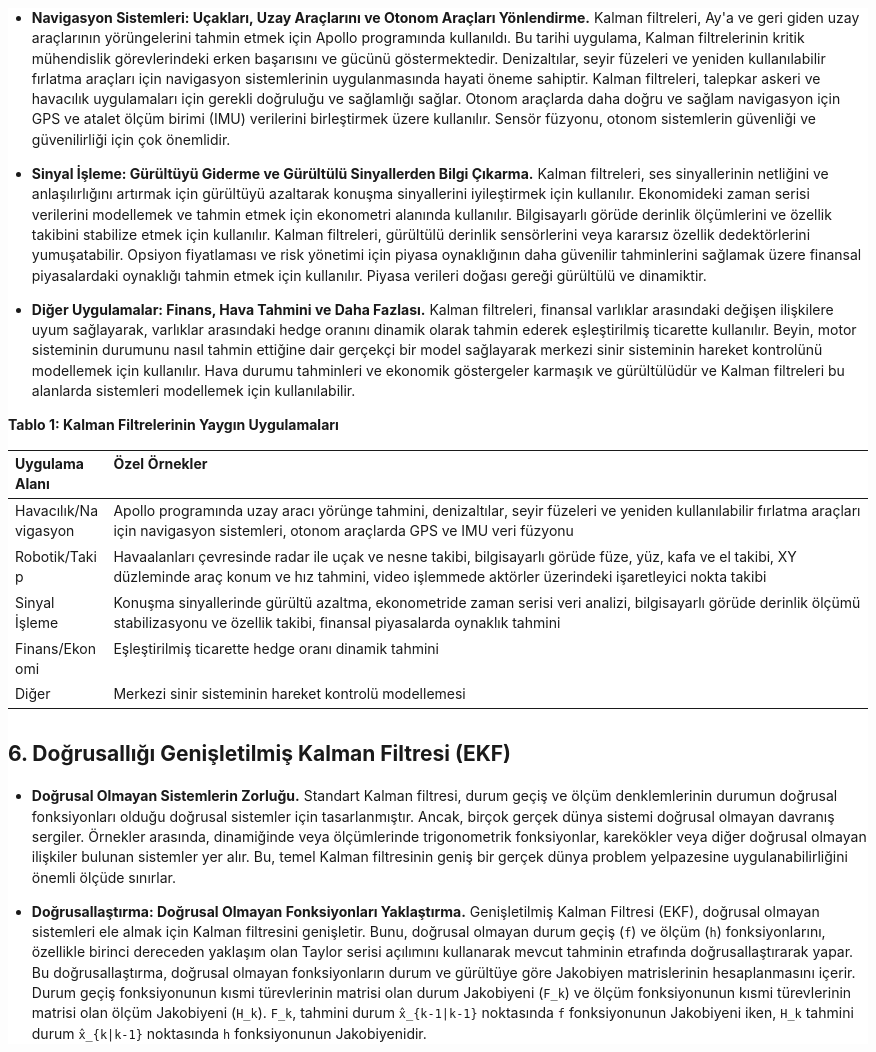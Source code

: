 * **Navigasyon Sistemleri: Uçakları, Uzay Araçlarını ve Otonom Araçları Yönlendirme.**
Kalman filtreleri, Ay'a ve geri giden uzay araçlarının yörüngelerini tahmin etmek için Apollo programında kullanıldı. Bu tarihi uygulama, Kalman filtrelerinin kritik mühendislik görevlerindeki erken başarısını ve gücünü göstermektedir. Denizaltılar, seyir füzeleri ve yeniden kullanılabilir fırlatma araçları için navigasyon sistemlerinin uygulanmasında hayati öneme sahiptir. Kalman filtreleri, talepkar askeri ve havacılık uygulamaları için gerekli doğruluğu ve sağlamlığı sağlar. Otonom araçlarda daha doğru ve sağlam navigasyon için GPS ve atalet ölçüm birimi (IMU) verilerini birleştirmek üzere kullanılır. Sensör füzyonu, otonom sistemlerin güvenliği ve güvenilirliği için çok önemlidir.

* **Sinyal İşleme: Gürültüyü Giderme ve Gürültülü Sinyallerden Bilgi Çıkarma.**
Kalman filtreleri, ses sinyallerinin netliğini ve anlaşılırlığını artırmak için gürültüyü azaltarak konuşma sinyallerini iyileştirmek için kullanılır. Ekonomideki zaman serisi verilerini modellemek ve tahmin etmek için ekonometri alanında kullanılır. Bilgisayarlı görüde derinlik ölçümlerini ve özellik takibini stabilize etmek için kullanılır. Kalman filtreleri, gürültülü derinlik sensörlerini veya kararsız özellik dedektörlerini yumuşatabilir. Opsiyon fiyatlaması ve risk yönetimi için piyasa oynaklığının daha güvenilir tahminlerini sağlamak üzere finansal piyasalardaki oynaklığı tahmin etmek için kullanılır. Piyasa verileri doğası gereği gürültülü ve dinamiktir.

* **Diğer Uygulamalar: Finans, Hava Tahmini ve Daha Fazlası.**
Kalman filtreleri, finansal varlıklar arasındaki değişen ilişkilere uyum sağlayarak, varlıklar arasındaki hedge oranını dinamik olarak tahmin ederek eşleştirilmiş ticarette kullanılır. Beyin, motor sisteminin durumunu nasıl tahmin ettiğine dair gerçekçi bir model sağlayarak merkezi sinir sisteminin hareket kontrolünü modellemek için kullanılır. Hava durumu tahminleri ve ekonomik göstergeler karmaşık ve gürültülüdür ve Kalman filtreleri bu alanlarda sistemleri modellemek için kullanılabilir.

**Tablo 1: Kalman Filtrelerinin Yaygın Uygulamaları**

| Uygulama Alanı       | Özel Örnekler                                                                                               |
| :-------------------- | :---------------------------------------------------------------------------------------------------------- |
| Havacılık/Navigasyon  | Apollo programında uzay aracı yörünge tahmini, denizaltılar, seyir füzeleri ve yeniden kullanılabilir fırlatma araçları için navigasyon sistemleri, otonom araçlarda GPS ve IMU veri füzyonu |
| Robotik/Takip         | Havaalanları çevresinde radar ile uçak ve nesne takibi, bilgisayarlı görüde füze, yüz, kafa ve el takibi, XY düzleminde araç konum ve hız tahmini, video işlemmede aktörler üzerindeki işaretleyici nokta takibi |
| Sinyal İşleme       | Konuşma sinyallerinde gürültü azaltma, ekonometride zaman serisi veri analizi, bilgisayarlı görüde derinlik ölçümü stabilizasyonu ve özellik takibi, finansal piyasalarda oynaklık tahmini                       |
| Finans/Ekonomi        | Eşleştirilmiş ticarette hedge oranı dinamik tahmini                                                              |
| Diğer                 | Merkezi sinir sisteminin hareket kontrolü modellemesi                                                          |

## 6. Doğrusallığı Genişletilmiş Kalman Filtresi (EKF)
* **Doğrusal Olmayan Sistemlerin Zorluğu.**
Standart Kalman filtresi, durum geçiş ve ölçüm denklemlerinin durumun doğrusal fonksiyonları olduğu doğrusal sistemler için tasarlanmıştır. Ancak, birçok gerçek dünya sistemi doğrusal olmayan davranış sergiler. Örnekler arasında, dinamiğinde veya ölçümlerinde trigonometrik fonksiyonlar, karekökler veya diğer doğrusal olmayan ilişkiler bulunan sistemler yer alır. Bu, temel Kalman filtresinin geniş bir gerçek dünya problem yelpazesine uygulanabilirliğini önemli ölçüde sınırlar.

* **Doğrusallaştırma: Doğrusal Olmayan Fonksiyonları Yaklaştırma.**
Genişletilmiş Kalman Filtresi (EKF), doğrusal olmayan sistemleri ele almak için Kalman filtresini genişletir. Bunu, doğrusal olmayan durum geçiş (`f`) ve ölçüm (`h`) fonksiyonlarını, özellikle birinci dereceden yaklaşım olan Taylor serisi açılımını kullanarak mevcut tahminin etrafında doğrusallaştırarak yapar. Bu doğrusallaştırma, doğrusal olmayan fonksiyonların durum ve gürültüye göre Jakobiyen matrislerinin hesaplanmasını içerir. Durum geçiş fonksiyonunun kısmi türevlerinin matrisi olan durum Jakobiyeni (`F_k`) ve ölçüm fonksiyonunun kısmi türevlerinin matrisi olan ölçüm Jakobiyeni (`H_k`). `F_k`, tahmini durum `x̂_{k-1|k-1}` noktasında `f` fonksiyonunun Jakobiyeni iken, `H_k` tahmini durum `x̂_{k|k-1}` noktasında `h` fonksiyonunun Jakobiyenidir.
